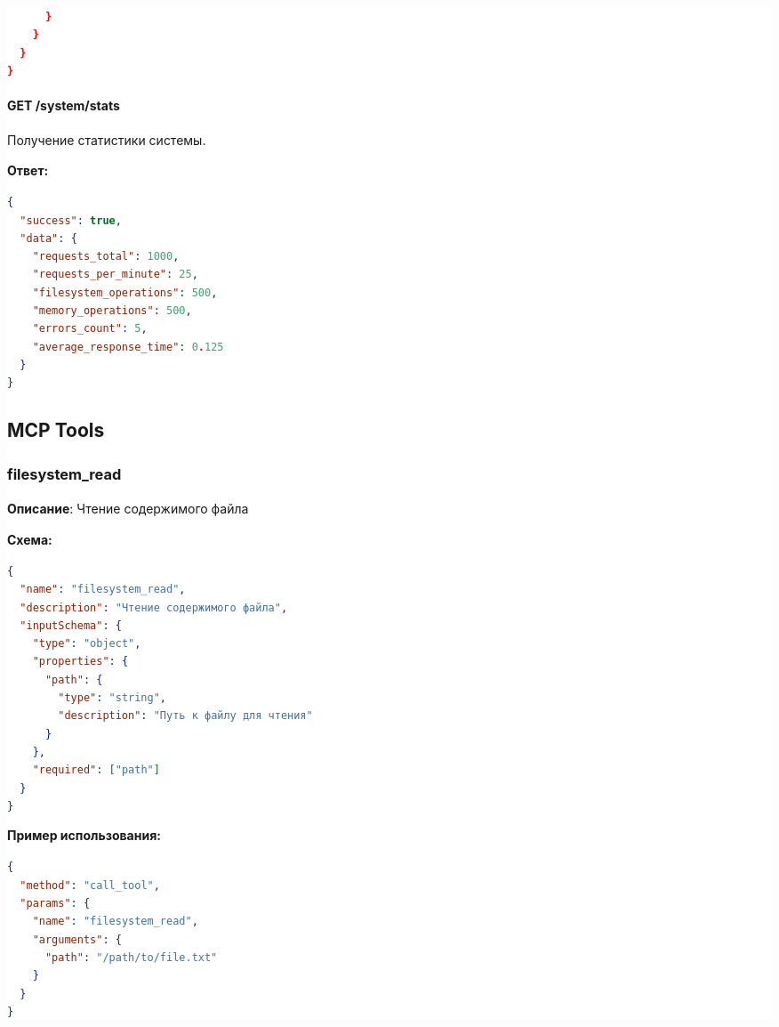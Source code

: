 ```json
      }
    }
  }
}
```

#### GET /system/stats

Получение статистики системы.

**Ответ:**

```json
{
  "success": true,
  "data": {
    "requests_total": 1000,
    "requests_per_minute": 25,
    "filesystem_operations": 500,
    "memory_operations": 500,
    "errors_count": 5,
    "average_response_time": 0.125
  }
}
```

## MCP Tools

### filesystem_read

**Описание**: Чтение содержимого файла

**Схема:**

```json
{
  "name": "filesystem_read",
  "description": "Чтение содержимого файла",
  "inputSchema": {
    "type": "object",
    "properties": {
      "path": {
        "type": "string",
        "description": "Путь к файлу для чтения"
      }
    },
    "required": ["path"]
  }
}
```

**Пример использования:**

```json
{
  "method": "call_tool",
  "params": {
    "name": "filesystem_read",
    "arguments": {
      "path": "/path/to/file.txt"
    }
  }
}
```
